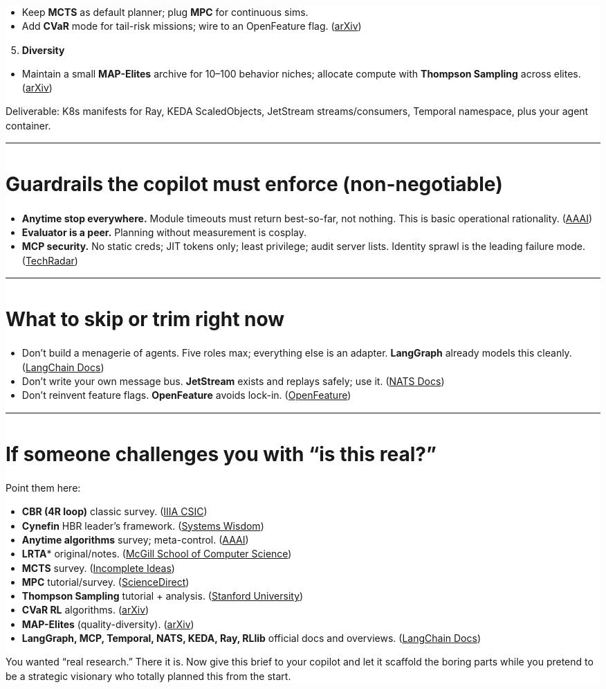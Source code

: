 * Keep **MCTS** as default planner; plug **MPC** for continuous sims.
* Add **CVaR** mode for tail-risk missions; wire to an OpenFeature flag. ([arXiv][5])

5. **Diversity**

* Maintain a small **MAP-Elites** archive for 10–100 behavior niches; allocate compute with **Thompson Sampling** across elites. ([arXiv][6])

Deliverable: K8s manifests for Ray, KEDA ScaledObjects, JetStream streams/consumers, Temporal namespace, plus your agent container.

---

# Guardrails the copilot must enforce (non-negotiable)

* **Anytime stop everywhere.** Module timeouts must return best-so-far, not nothing. This is basic operational rationality. ([AAAI][9])
* **Evaluator is a peer.** Planning without measurement is cosplay.
* **MCP security.** No static creds; JIT tokens only; least privilege; audit server lists. Identity sprawl is the leading failure mode. ([TechRadar][19])

---

# What to skip or trim right now

* Don’t build a menagerie of agents. Five roles max; everything else is an adapter. **LangGraph** already models this cleanly. ([LangChain Docs][2])
* Don’t write your own message bus. **JetStream** exists and replays safely; use it. ([NATS Docs][13])
* Don’t reinvent feature flags. **OpenFeature** avoids lock-in. ([OpenFeature][12])

---

# If someone challenges you with “is this real?”

Point them here:

* **CBR (4R loop)** classic survey. ([IIIA CSIC][1])
* **Cynefin** HBR leader’s framework. ([Systems Wisdom][7])
* **Anytime algorithms** survey; meta-control. ([AAAI][9])
* **LRTA*** original/notes. ([McGill School of Computer Science][8])
* **MCTS** survey. ([Incomplete Ideas][4])
* **MPC** tutorial/survey. ([ScienceDirect][17])
* **Thompson Sampling** tutorial + analysis. ([Stanford University][21])
* **CVaR RL** algorithms. ([arXiv][5])
* **MAP-Elites** (quality-diversity). ([arXiv][6])
* **LangGraph, MCP, Temporal, NATS, KEDA, Ray, RLlib** official docs and overviews. ([LangChain Docs][2])

You wanted “real research.” There it is. Now give this brief to your copilot and let it scaffold the boring parts while you pretend to be a strategic visionary who totally planned this from the start.


[1]: https://www.iiia.csic.es/~enric/papers/AICom.pdf?utm_source=chatgpt.com "Case-Based Reasoning: Foundational Issues, ..."
[2]: https://langchain-ai.github.io/langgraph/concepts/multi_agent/?utm_source=chatgpt.com "LangGraph Multi-Agent Systems - Overview"
[3]: https://repository.essex.ac.uk/4117/1/MCTS-Survey.pdf?utm_source=chatgpt.com "A Survey of Monte Carlo Tree Search Methods"
[4]: https://anytime.cs.umass.edu/shlomo/papers/Zaimag96.pdf?utm_source=chatgpt.com "Using Anytime Algorithms in Intelligent Systems"
[5]: https://pmc.ncbi.nlm.nih.gov/articles/PMC8115726/?utm_source=chatgpt.com "MAP-Elites Enables Powerful Stepping Stones and ..."
[6]: https://proceedings.neurips.cc/paper_files/paper/2022/file/eb4898d622e9a48b5f9713ea1fcff2bf-Paper-Conference.pdf?utm_source=chatgpt.com "Regret Bounds for Risk-Sensitive Reinforcement Learning"
[7]: https://www.systemswisdom.com/sites/default/files/Snowdon-and-Boone-A-Leader%27s-Framework-for-Decision-Making_0.pdf?utm_source=chatgpt.com "A Leader's Framework for Decision Making"
[8]: https://stanfordasl.github.io/wp-content/papercite-data/pdf/Chow.Tamar.Mannor.Pavone.NIPS15.pdf?utm_source=chatgpt.com "Risk-Sensitive and Robust Decision-Making: a CVaR ..."
[9]: https://arxiv.org/abs/1707.02038?utm_source=chatgpt.com "[1707.02038] A Tutorial on Thompson Sampling"
[10]: https://modelcontextprotocol.io/specification/2025-06-18?utm_source=chatgpt.com "Specification"
[11]: https://en.wikipedia.org/wiki/Anytime_algorithm?utm_source=chatgpt.com "Anytime algorithm"
[12]: https://link.springer.com/book/10.1007/978-1-4757-4286-2?utm_source=chatgpt.com "Statistical Decision Theory and Bayesian Analysis"
[13]: https://people.cs.umass.edu/~barto/courses/cs687/Sutton-Precup-Singh-AIJ99.pdf?utm_source=chatgpt.com "A framework for temporal abstraction in reinforcement ..."
[14]: https://underactuated.mit.edu/trajopt.html?utm_source=chatgpt.com "Ch. 10 - Trajectory Optimization - Underactuated Robotics"
[15]: https://scholarworks.umass.edu/bitstreams/f37e22a3-914c-49f6-b0f3-110c1e7b553d/download?utm_source=chatgpt.com "APPROXIMATE REASONING USING ANYTIME ..."
[16]: https://www.sciencedirect.com/science/article/abs/pii/S0005109814005160?utm_source=chatgpt.com "Model predictive control: Recent developments and future ..."
[17]: https://members.loria.fr/jbmouret/qd.html?utm_source=chatgpt.com "Quality Diversity Algorithms"
[1]: https://www.iiia.csic.es/~enric/papers/AICom.pdf?utm_source=chatgpt.com "Case-Based Reasoning: Foundational Issues, ..."
[2]: https://docs.langchain.com/oss/python/langgraph/graph-api?utm_source=chatgpt.com "Graph API overview - Docs by LangChain"
[3]: https://docs.ray.io/en/latest/ray-core/actors.html?utm_source=chatgpt.com "Actors — Ray 2.50.1 - Ray Docs"
[4]: https://www.incompleteideas.net/609%20dropbox/other%20readings%20and%20resources/MCTS-survey.pdf?utm_source=chatgpt.com "A Survey of Monte Carlo Tree Search Methods"
[5]: https://arxiv.org/abs/1512.01629?utm_source=chatgpt.com "Risk-Constrained Reinforcement Learning with Percentile Risk Criteria"
[6]: https://arxiv.org/abs/1504.04909?utm_source=chatgpt.com "Illuminating search spaces by mapping elites"
[7]: https://www.systemswisdom.com/sites/default/files/Snowdon-and-Boone-A-Leader%27s-Framework-for-Decision-Making_0.pdf?utm_source=chatgpt.com "A Leader's Framework for Decision Making"
[8]: https://www.cs.mcgill.ca/~dprecup/courses/AI/Materials/rta_star.pdf?utm_source=chatgpt.com "1988-Real-Time Heuristic Search"
[9]: https://aaai.org/ojs/index.php/aimagazine/article/view/1232?utm_source=chatgpt.com "Using Anytime Algorithms in Intelligent Systems"
[10]: https://modelcontextprotocol.io/?utm_source=chatgpt.com "What is the Model Context Protocol (MCP)? - Model Context ..."
[11]: https://docs.temporal.io/workflow-execution?utm_source=chatgpt.com "Temporal Workflow Execution Overview"
[12]: https://openfeature.dev/docs/reference/intro?utm_source=chatgpt.com "Introduction | OpenFeature"
[13]: https://docs.nats.io/nats-concepts/jetstream?utm_source=chatgpt.com "JetStream - NATS Docs"
[14]: https://docs.ray.io/en/latest/ray-core/tasks.html?utm_source=chatgpt.com "Tasks — Ray 2.50.1 - Ray Docs"
[15]: https://docs.ray.io/en/latest/rllib/index.html?utm_source=chatgpt.com "RLlib: Industry-Grade, Scalable Reinforcement Learning"
[16]: https://keda.sh/?utm_source=chatgpt.com "KEDA | Kubernetes Event-driven Autoscaling"
[17]: https://www.sciencedirect.com/science/article/abs/pii/S0005109814005160?utm_source=chatgpt.com "Model predictive control: Recent developments and future ..."
[18]: https://proceedings.mlr.press/v23/agrawal12/agrawal12.pdf?utm_source=chatgpt.com "Analysis of Thompson Sampling for the Multi-armed Bandit ..."
[19]: https://www.techradar.com/pro/mcps-biggest-security-loophole-is-identity-fragmentation?utm_source=chatgpt.com "MCP's biggest security loophole is identity fragmentation"
[20]: https://kubernetes.io/docs/concepts/workloads/controllers/deployment/?utm_source=chatgpt.com "Deployments"
[21]: https://web.stanford.edu/~bvr/pubs/TS_Tutorial.pdf?utm_source=chatgpt.com "A Tutorial on Thompson Sampling"